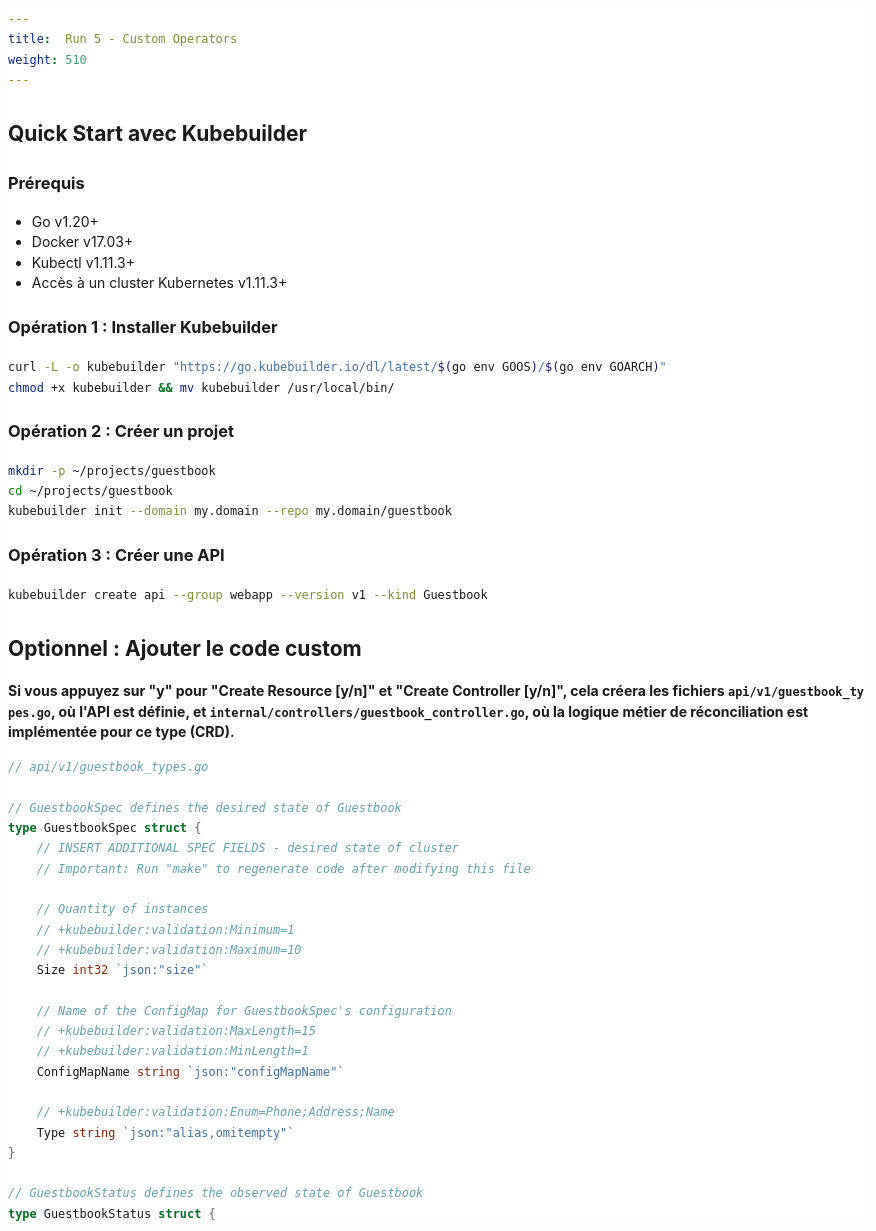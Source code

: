 ```yaml
---
title:  Run 5 - Custom Operators
weight: 510
---
```


## Quick Start avec Kubebuilder

### Prérequis
* Go v1.20+
* Docker v17.03+
* Kubectl v1.11.3+
* Accès à un cluster Kubernetes v1.11.3+

### Opération 1 : Installer Kubebuilder
```bash
curl -L -o kubebuilder "https://go.kubebuilder.io/dl/latest/$(go env GOOS)/$(go env GOARCH)"
chmod +x kubebuilder && mv kubebuilder /usr/local/bin/
```

### Opération 2 : Créer un projet
```bash
mkdir -p ~/projects/guestbook
cd ~/projects/guestbook
kubebuilder init --domain my.domain --repo my.domain/guestbook
```

### Opération 3 : Créer une API
```bash
kubebuilder create api --group webapp --version v1 --kind Guestbook
```

## Optionnel : Ajouter le code custom

**Si vous appuyez sur "y" pour "Create Resource [y/n]" et "Create Controller [y/n]", cela créera les fichiers `api/v1/guestbook_types.go`, où l'API est définie, et `internal/controllers/guestbook_controller.go`, où la logique métier de réconciliation est implémentée pour ce type (CRD).**

```go
// api/v1/guestbook_types.go

// GuestbookSpec defines the desired state of Guestbook
type GuestbookSpec struct {
    // INSERT ADDITIONAL SPEC FIELDS - desired state of cluster
    // Important: Run "make" to regenerate code after modifying this file

    // Quantity of instances
    // +kubebuilder:validation:Minimum=1
    // +kubebuilder:validation:Maximum=10
    Size int32 `json:"size"`

    // Name of the ConfigMap for GuestbookSpec's configuration
    // +kubebuilder:validation:MaxLength=15
    // +kubebuilder:validation:MinLength=1
    ConfigMapName string `json:"configMapName"`

    // +kubebuilder:validation:Enum=Phone;Address;Name
    Type string `json:"alias,omitempty"`
}

// GuestbookStatus defines the observed state of Guestbook
type GuestbookStatus struct {
```